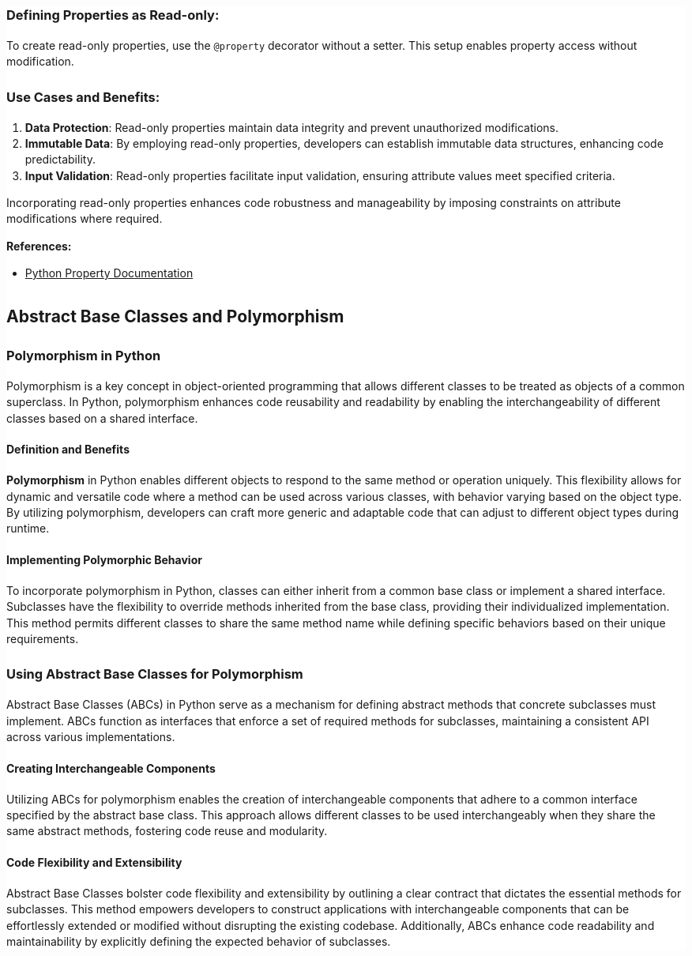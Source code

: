 ### Defining Properties as Read-only:
To create read-only properties, use the `@property` decorator without a setter. This setup enables property access without modification.

### Use Cases and Benefits:
1. **Data Protection**: Read-only properties maintain data integrity and prevent unauthorized modifications.
2. **Immutable Data**: By employing read-only properties, developers can establish immutable data structures, enhancing code predictability.
3. **Input Validation**: Read-only properties facilitate input validation, ensuring attribute values meet specified criteria.

Incorporating read-only properties enhances code robustness and manageability by imposing constraints on attribute modifications where required.

**References:**
- [Python Property Documentation](https://docs.python.org/3/library/functions.html#property)

## Abstract Base Classes and Polymorphism

### Polymorphism in Python
Polymorphism is a key concept in object-oriented programming that allows different classes to be treated as objects of a common superclass. In Python, polymorphism enhances code reusability and readability by enabling the interchangeability of different classes based on a shared interface.

#### Definition and Benefits
**Polymorphism** in Python enables different objects to respond to the same method or operation uniquely. This flexibility allows for dynamic and versatile code where a method can be used across various classes, with behavior varying based on the object type. By utilizing polymorphism, developers can craft more generic and adaptable code that can adjust to different object types during runtime.

#### Implementing Polymorphic Behavior
To incorporate polymorphism in Python, classes can either inherit from a common base class or implement a shared interface. Subclasses have the flexibility to override methods inherited from the base class, providing their individualized implementation. This method permits different classes to share the same method name while defining specific behaviors based on their unique requirements.

### Using Abstract Base Classes for Polymorphism
Abstract Base Classes (ABCs) in Python serve as a mechanism for defining abstract methods that concrete subclasses must implement. ABCs function as interfaces that enforce a set of required methods for subclasses, maintaining a consistent API across various implementations.

#### Creating Interchangeable Components
Utilizing ABCs for polymorphism enables the creation of interchangeable components that adhere to a common interface specified by the abstract base class. This approach allows different classes to be used interchangeably when they share the same abstract methods, fostering code reuse and modularity.

#### Code Flexibility and Extensibility
Abstract Base Classes bolster code flexibility and extensibility by outlining a clear contract that dictates the essential methods for subclasses. This method empowers developers to construct applications with interchangeable components that can be effortlessly extended or modified without disrupting the existing codebase. Additionally, ABCs enhance code readability and maintainability by explicitly defining the expected behavior of subclasses.
